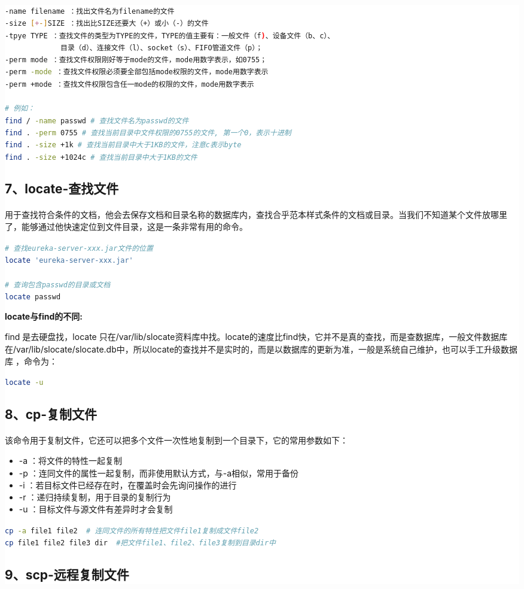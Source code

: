 ```bash
-name filename ：找出文件名为filename的文件  
-size [+-]SIZE ：找出比SIZE还要大（+）或小（-）的文件  
-tpye TYPE ：查找文件的类型为TYPE的文件，TYPE的值主要有：一般文件（f)、设备文件（b、c）、  
             目录（d）、连接文件（l）、socket（s）、FIFO管道文件（p）；  
-perm mode ：查找文件权限刚好等于mode的文件，mode用数字表示，如0755；  
-perm -mode ：查找文件权限必须要全部包括mode权限的文件，mode用数字表示  
-perm +mode ：查找文件权限包含任一mode的权限的文件，mode用数字表示  

# 例如：  
find / -name passwd # 查找文件名为passwd的文件  
find . -perm 0755 # 查找当前目录中文件权限的0755的文件, 第一个0，表示十进制  
find . -size +1k # 查找当前目录中大于1KB的文件，注意c表示byte  
find . -size +1024c # 查找当前目录中大于1KB的文件
```


## 7、locate-查找文件

用于查找符合条件的文档，他会去保存文档和目录名称的数据库内，查找合乎范本样式条件的文档或目录。当我们不知道某个文件放哪里了，能够通过他快速定位到文件目录，这是一条非常有用的命令。

```bash
# 查找eureka-server-xxx.jar文件的位置
locate 'eureka-server-xxx.jar'

# 查询包含passwd的目录或文档
locate passwd
```

**locate与find的不同:**

find 是去硬盘找，locate 只在/var/lib/slocate资料库中找。locate的速度比find快，它并不是真的查找，而是查数据库，一般文件数据库在/var/lib/slocate/slocate.db中，所以locate的查找并不是实时的，而是以数据库的更新为准，一般是系统自己维护，也可以手工升级数据库 ，命令为：

```bash
locate -u
```


## 8、cp-复制文件

该命令用于复制文件，它还可以把多个文件一次性地复制到一个目录下，它的常用参数如下：

- -a ：将文件的特性一起复制
- -p ：连同文件的属性一起复制，而非使用默认方式，与-a相似，常用于备份
- -i ：若目标文件已经存在时，在覆盖时会先询问操作的进行
- -r ：递归持续复制，用于目录的复制行为
- -u ：目标文件与源文件有差异时才会复制

```bash
cp -a file1 file2  # 连同文件的所有特性把文件file1复制成文件file2  
cp file1 file2 file3 dir  #把文件file1、file2、file3复制到目录dir中
```


## 9、scp-远程复制文件
